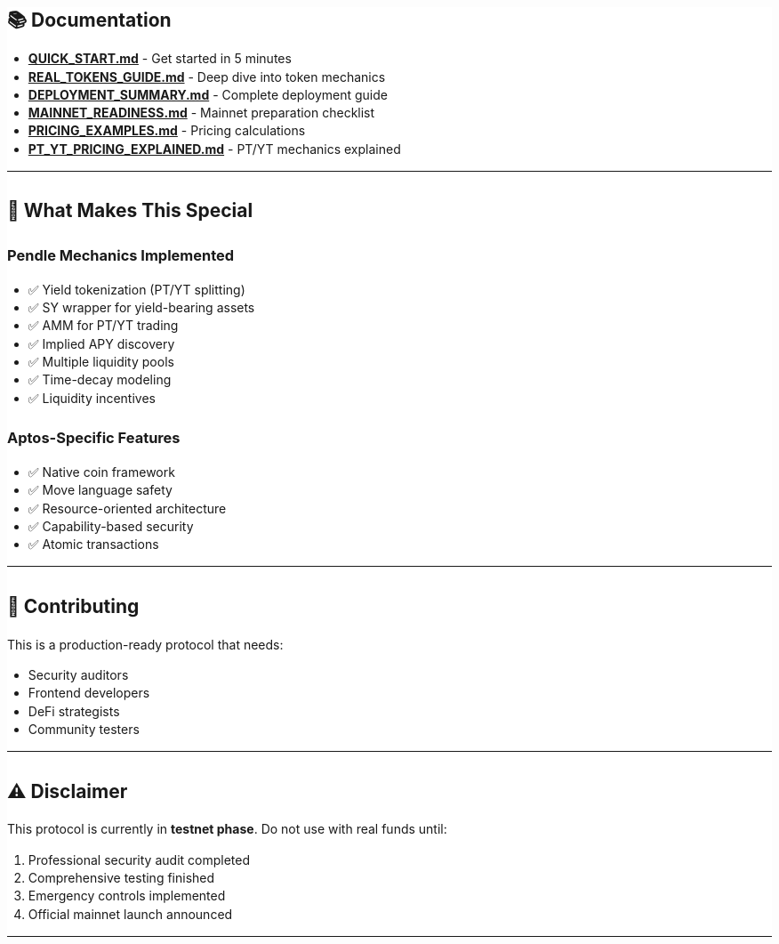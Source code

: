 
## 📚 Documentation

- **[QUICK_START.md](QUICK_START.md)** - Get started in 5 minutes
- **[REAL_TOKENS_GUIDE.md](REAL_TOKENS_GUIDE.md)** - Deep dive into token mechanics
- **[DEPLOYMENT_SUMMARY.md](DEPLOYMENT_SUMMARY.md)** - Complete deployment guide
- **[MAINNET_READINESS.md](MAINNET_READINESS.md)** - Mainnet preparation checklist
- **[PRICING_EXAMPLES.md](PRICING_EXAMPLES.md)** - Pricing calculations
- **[PT_YT_PRICING_EXPLAINED.md](PT_YT_PRICING_EXPLAINED.md)** - PT/YT mechanics explained

---

## 🎯 What Makes This Special

### Pendle Mechanics Implemented
- ✅ Yield tokenization (PT/YT splitting)
- ✅ SY wrapper for yield-bearing assets
- ✅ AMM for PT/YT trading
- ✅ Implied APY discovery
- ✅ Multiple liquidity pools
- ✅ Time-decay modeling
- ✅ Liquidity incentives

### Aptos-Specific Features
- ✅ Native coin framework
- ✅ Move language safety
- ✅ Resource-oriented architecture
- ✅ Capability-based security
- ✅ Atomic transactions

---

## 🤝 Contributing

This is a production-ready protocol that needs:
- Security auditors
- Frontend developers
- DeFi strategists
- Community testers

---

## ⚠️ Disclaimer

This protocol is currently in **testnet phase**. Do not use with real funds until:
1. Professional security audit completed
2. Comprehensive testing finished
3. Emergency controls implemented
4. Official mainnet launch announced

---
